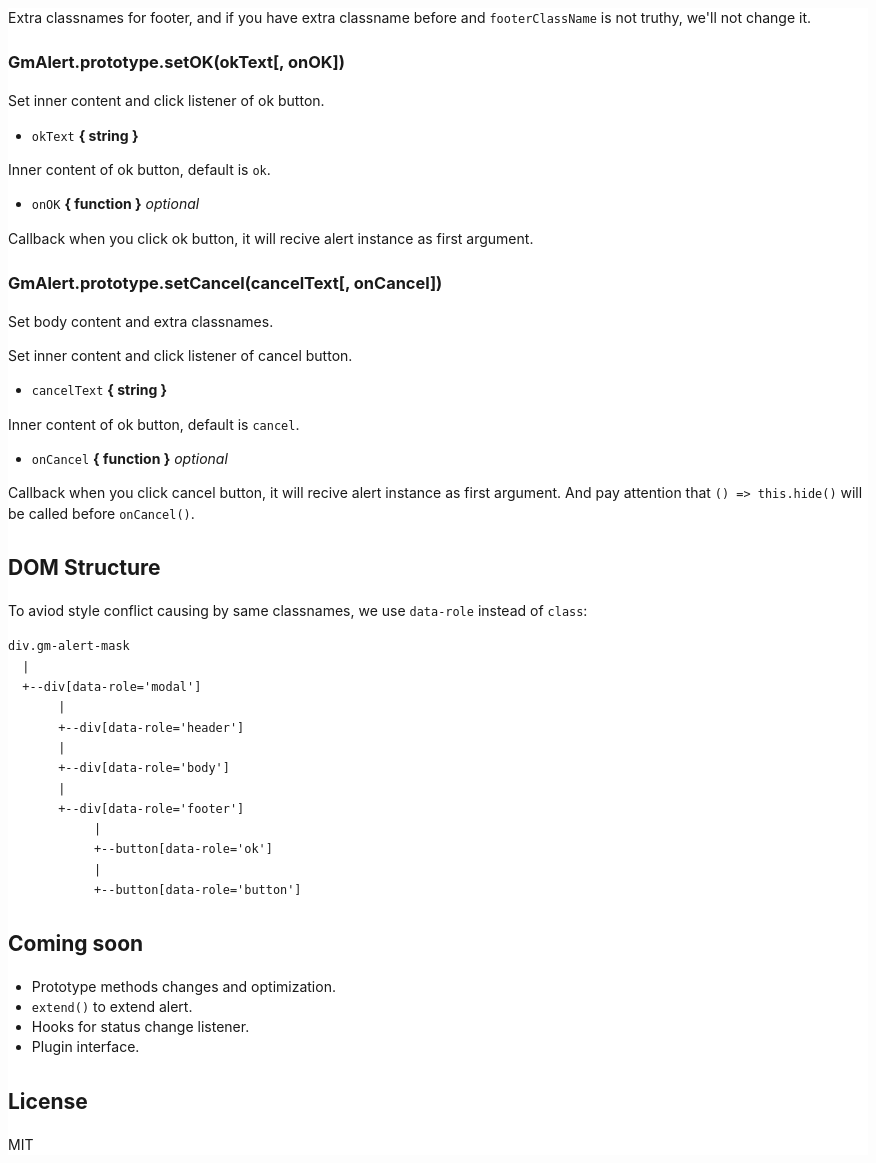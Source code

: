 Extra classnames for footer, and if you have extra classname before and `footerClassName` is not truthy, we'll not change it.

### GmAlert.prototype.setOK(okText[, onOK])

Set inner content and click listener of ok button.

- `okText` **{ string }**

Inner content of ok button, default is `ok`.

- `onOK` **{ function }** _optional_

Callback when you click ok button, it will recive alert instance as first argument.

### GmAlert.prototype.setCancel(cancelText[, onCancel])

Set body content and extra classnames.

Set inner content and click listener of cancel button.

- `cancelText` **{ string }**

Inner content of ok button, default is `cancel`.

- `onCancel` **{ function }** _optional_

Callback when you click cancel button, it will recive alert instance as first argument. And pay attention that `() => this.hide()` will be called before `onCancel()`.

## DOM Structure

To aviod style conflict causing by same classnames, we use `data-role` instead of `class`:

```
div.gm-alert-mask
  |
  +--div[data-role='modal']
       |
       +--div[data-role='header']
       |
       +--div[data-role='body']
       |
       +--div[data-role='footer']
            |
            +--button[data-role='ok']
            |
            +--button[data-role='button']
```

## Coming soon

- Prototype methods changes and optimization.
- `extend()` to extend alert.
- Hooks for status change listener.
- Plugin interface.

## License

MIT
